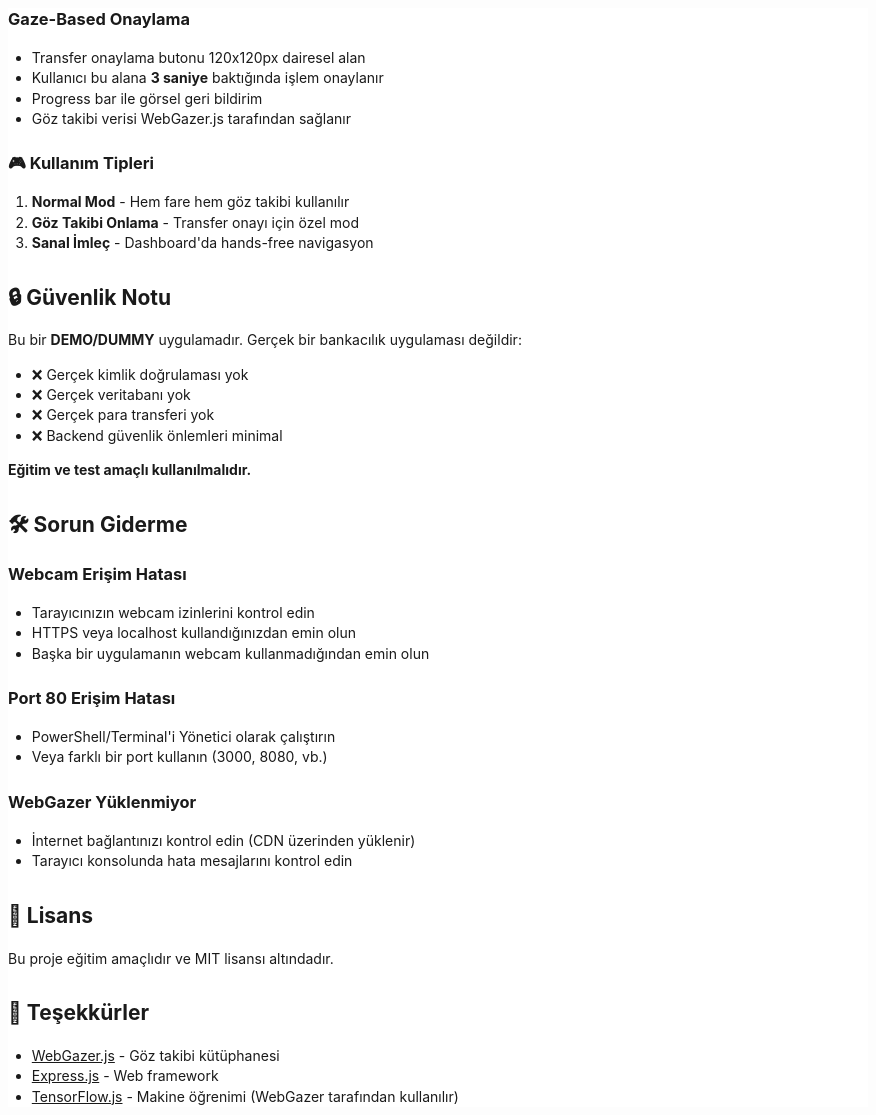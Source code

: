 ### Gaze-Based Onaylama

- Transfer onaylama butonu 120x120px dairesel alan
- Kullanıcı bu alana **3 saniye** baktığında işlem onaylanır
- Progress bar ile görsel geri bildirim
- Göz takibi verisi WebGazer.js tarafından sağlanır

### 🎮 Kullanım Tipleri

1. **Normal Mod** - Hem fare hem göz takibi kullanılır
2. **Göz Takibi Onlama** - Transfer onayı için özel mod
3. **Sanal İmleç** - Dashboard'da hands-free navigasyon

## 🔒 Güvenlik Notu

Bu bir **DEMO/DUMMY** uygulamadır. Gerçek bir bankacılık uygulaması değildir:

- ❌ Gerçek kimlik doğrulaması yok
- ❌ Gerçek veritabanı yok
- ❌ Gerçek para transferi yok
- ❌ Backend güvenlik önlemleri minimal

**Eğitim ve test amaçlı kullanılmalıdır.**

## 🛠️ Sorun Giderme

### Webcam Erişim Hatası

- Tarayıcınızın webcam izinlerini kontrol edin
- HTTPS veya localhost kullandığınızdan emin olun
- Başka bir uygulamanın webcam kullanmadığından emin olun

### Port 80 Erişim Hatası

- PowerShell/Terminal'i Yönetici olarak çalıştırın
- Veya farklı bir port kullanın (3000, 8080, vb.)

### WebGazer Yüklenmiyor

- İnternet bağlantınızı kontrol edin (CDN üzerinden yüklenir)
- Tarayıcı konsolunda hata mesajlarını kontrol edin

## 📝 Lisans

Bu proje eğitim amaçlıdır ve MIT lisansı altındadır.

## 🙏 Teşekkürler

- [WebGazer.js](https://webgazer.cs.brown.edu/) - Göz takibi kütüphanesi
- [Express.js](https://expressjs.com/) - Web framework
- [TensorFlow.js](https://www.tensorflow.org/js) - Makine öğrenimi (WebGazer tarafından kullanılır)
